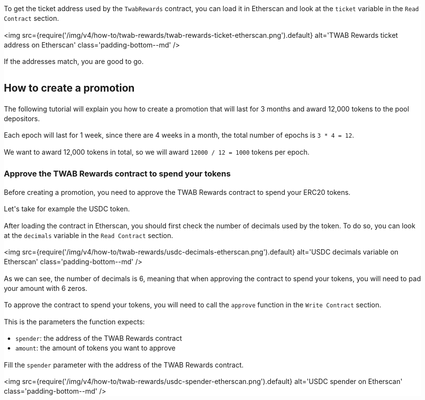To get the ticket address used by the `TwabRewards` contract, you can load it in Etherscan and look at the `ticket` variable in the `Read Contract` section.

<img
src={require('/img/v4/how-to/twab-rewards/twab-rewards-ticket-etherscan.png').default}
alt='TWAB Rewards ticket address on Etherscan'
class='padding-bottom--md'
/>

If the addresses match, you are good to go.

## How to create a promotion

The following tutorial will explain you how to create a promotion that will last for 3 months and award 12,000 tokens to the pool depositors.

Each epoch will last for 1 week, since there are 4 weeks in a month, the total number of epochs is `3 * 4 = 12`.

We want to award 12,000 tokens in total, so we will award `12000 / 12 = 1000` tokens per epoch.

### Approve the TWAB Rewards contract to spend your tokens

Before creating a promotion, you need to approve the TWAB Rewards contract to spend your ERC20 tokens.

Let's take for example the USDC token.

After loading the contract in Etherscan, you should first check the number of decimals used by the token.
To do so, you can look at the `decimals` variable in the `Read Contract` section.

<img
src={require('/img/v4/how-to/twab-rewards/usdc-decimals-etherscan.png').default}
alt='USDC decimals variable on Etherscan'
class='padding-bottom--md'
/>

As we can see, the number of decimals is 6, meaning that when approving the contract to spend your tokens, you will need to pad your amount with 6 zeros.

To approve the contract to spend your tokens, you will need to call the `approve` function in the `Write Contract` section.

This is the parameters the function expects:

- `spender`: the address of the TWAB Rewards contract
- `amount`: the amount of tokens you want to approve

Fill the `spender` parameter with the address of the TWAB Rewards contract.

<img
src={require('/img/v4/how-to/twab-rewards/usdc-spender-etherscan.png').default}
alt='USDC spender on Etherscan'
class='padding-bottom--md'
/>
